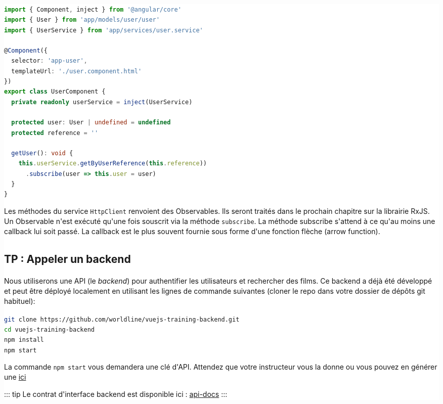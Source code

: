 </CodeGroupItem>
<CodeGroupItem title="Component">

```ts
import { Component, inject } from '@angular/core'
import { User } from 'app/models/user/user'
import { UserService } from 'app/services/user.service'

@Component({
  selector: 'app-user',
  templateUrl: './user.component.html'
})
export class UserComponent {
  private readonly userService = inject(UserService)

  protected user: User | undefined = undefined
  protected reference = ''

  getUser(): void {
    this.userService.getByUserReference(this.reference))
      .subscribe(user => this.user = user)
  }
}
```
</CodeGroupItem>
</CodeGroup>

Les méthodes du service `HttpClient` renvoient des Observables. Ils seront traités dans le prochain chapitre sur la librairie RxJS. Un Observable n'est exécuté qu'une fois souscrit via la méthode `subscribe`. La méthode subscribe s'attend à ce qu'au moins une callback lui soit passé. La callback est le plus souvent fournie sous forme d'une fonction flèche (arrow function).

## TP : Appeler un backend

Nous utiliserons une API (le *backend*) pour authentifier les utilisateurs et rechercher des films. Ce backend a déjà été développé et peut être déployé localement en utilisant les lignes de commande suivantes (cloner le repo dans votre dossier de dépôts git habituel):

```sh
git clone https://github.com/worldline/vuejs-training-backend.git
cd vuejs-training-backend
npm install
npm start
```

La commande `npm start` vous demandera une clé d'API. Attendez que votre instructeur vous la donne ou vous pouvez en générer une [ici](https://www.omdbapi.com/apikey.aspx?__EVENTTARGET=freeAcct&__EVENTARGUMENT=&__LASTFOCUS=&__VIEWSTATE=%2FwEPDwUKLTIwNDY4MTIzNQ9kFgYCAQ9kFgICBw8WAh4HVmlzaWJsZWhkAgIPFgIfAGhkAgMPFgIfAGhkGAEFHl9fQ29udHJvbHNSZXF1aXJlUG9zdEJhY2tLZXlfXxYDBQtwYXRyZW9uQWNjdAUIZnJlZUFjY3QFCGZyZWVBY2N0oCxKYG7xaZwy2ktIrVmWGdWzxj%2FDhHQaAqqFYTiRTDE%3D&__VIEWSTATEGENERATOR=5E550F58&__EVENTVALIDATION=%2FwEdAAU%2BO86JjTqdg0yhuGR2tBukmSzhXfnlWWVdWIamVouVTzfZJuQDpLVS6HZFWq5fYpioiDjxFjSdCQfbG0SWduXFd8BcWGH1ot0k0SO7CfuulHLL4j%2B3qCcW3ReXhfb4KKsSs3zlQ%2B48KY6Qzm7wzZbR&at=freeAcct&Email=)

::: tip
Le contrat d'interface backend est disponible ici : [api-docs](http://localhost:3030/api-docs)
:::
